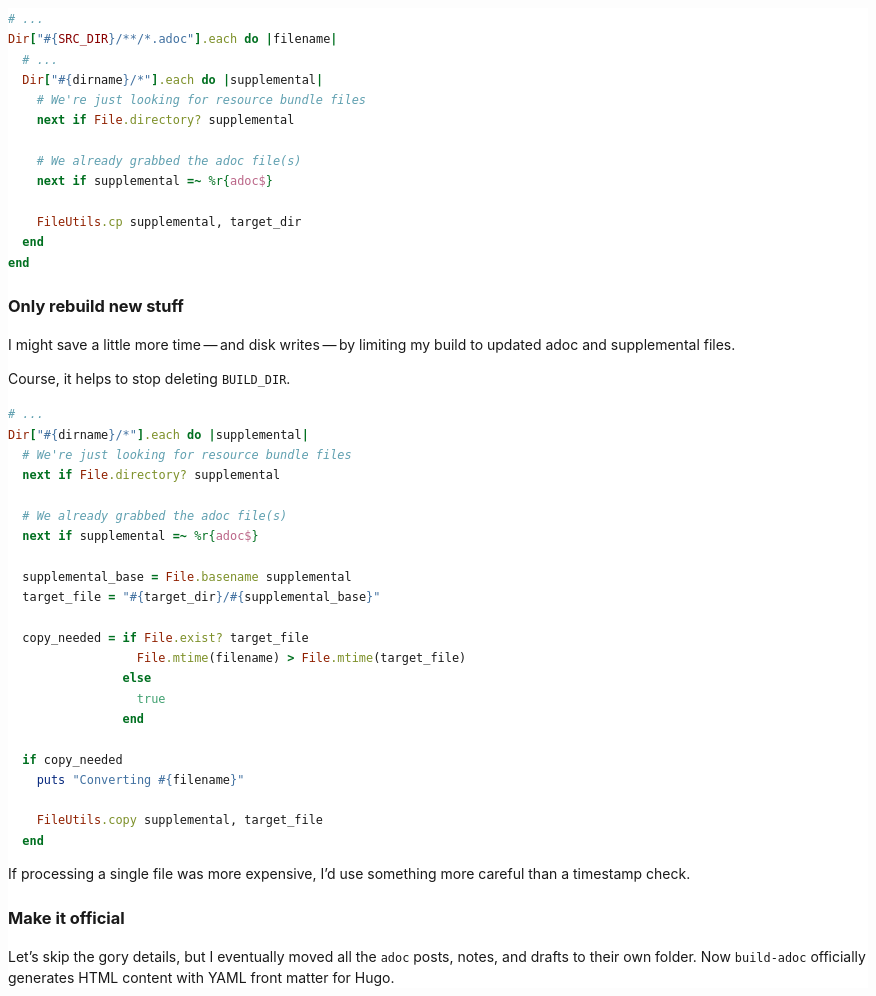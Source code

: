 ```ruby
# ...
Dir["#{SRC_DIR}/**/*.adoc"].each do |filename|
  # ...
  Dir["#{dirname}/*"].each do |supplemental|
    # We're just looking for resource bundle files
    next if File.directory? supplemental

    # We already grabbed the adoc file(s)
    next if supplemental =~ %r{adoc$}

    FileUtils.cp supplemental, target_dir
  end
end
```

### Only rebuild new stuff

I might save a little more time — and disk writes — by limiting my build to
updated adoc and supplemental files.

Course, it helps to stop deleting `BUILD_DIR`.

```ruby
# ...
Dir["#{dirname}/*"].each do |supplemental|
  # We're just looking for resource bundle files
  next if File.directory? supplemental

  # We already grabbed the adoc file(s)
  next if supplemental =~ %r{adoc$}

  supplemental_base = File.basename supplemental
  target_file = "#{target_dir}/#{supplemental_base}"

  copy_needed = if File.exist? target_file
                  File.mtime(filename) > File.mtime(target_file)
                else
                  true
                end

  if copy_needed
    puts "Converting #{filename}"

    FileUtils.copy supplemental, target_file
  end
```

If processing a single file was more expensive, I’d use something more careful
than a timestamp check.

### Make it official

Let’s skip the gory details, but I eventually moved all the `adoc` posts,
notes, and drafts to their own folder.  Now `build-adoc` officially generates
HTML content with YAML front matter for Hugo.


[markdown]: https://commonmark.org
[hugo]: https://gohugo.io
[shortcodes]: https://gohugo.io/content-management/shortcodes/
[render-hooks]: https://gohugo.io/getting-started/configuration-markup#markdown-render-hooks
[rst]: /tag/rst
[adoc]: https://asciidoctor.org/
[nikola]: https://getnikola.com/
[gatsby]: https://www.gatsbyjs.org/
[plugin]: https://www.gatsbyjs.org/packages/gatsby-transformer-asciidoc/?=asciidoctor
[content-formats]: https://gohugo.io/content-management/formats/
[go-org]: https://github.com/niklasfasching/go-org
[jekyll]: https://jekyllrb.com/
[ox-hugo]: https://ox-hugo.scripter.co/
[external-helpers]: https://gohugo.io/content-management/formats/#external-helpers
[document-header]: https://asciidoctor.org/docs/asciidoc-syntax-quick-reference/#document-header
[ssg]: https://asciidoctor.org/docs/user-manual/#static-website-generators
[extend]: https://asciidoctor.org/docs/user-manual/#extensions
[page-bundle]: https://gohugo.io/content-management/page-bundles/
[post-with-code]: /post/2015/07/making-a-jekyll-collection/
[rouge]: http://rouge.jneen.net/
[html-entities]: https://dev.w3.org/html5/html-author/charref
[highlight]: https://github.com/asciidoctor/asciidoctor/blob/master/lib/asciidoctor/syntax_highlighter/rouge.rb#L15
[monkey-patch]: https://en.wikipedia.org/wiki/Monkey_patch
[passthrough-macro]: https://asciidoctor.org/docs/user-manual/#pass-macros
[grumbly]: /note/2019/12/removing-mmark-has-me-grumbly/
[org]: /tag/org-mode
[adoc-diagram]: https://asciidoctor.org/docs/asciidoctor-diagram
[extensions-lab]: https://github.com/asciidoctor/asciidoctor-extensions-lab
[eleventy]: https://www.11ty.dev